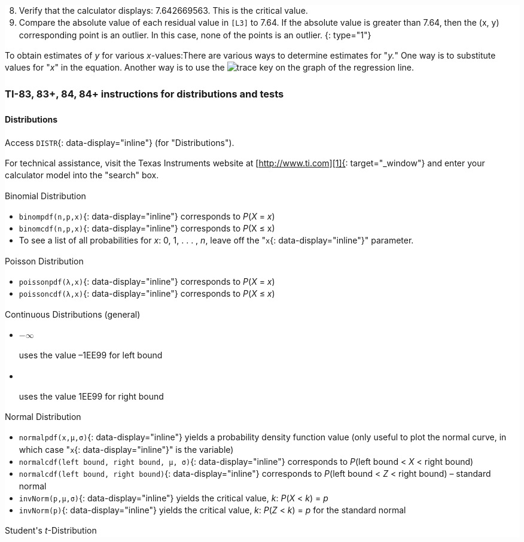 8.  Verify that the calculator displays: 7.642669563. This is the critical value.
9.  Compare the absolute value of each residual value in `[L3]` to 7.64. If the absolute value is greater than 7.64, then the (x, y) corresponding point is an outlier. In this case, none of the points is an outlier.
{: type="1"}

<span data-type="title">To obtain estimates of *y* for various *x*-values:</span>There are various ways to determine estimates for \"*y.*\" One way is to substitute values for \"*x*\" in the equation. Another way is to use the <span data-type="media" data-display="inline" data-alt="trace key"> ![trace key](../resources/ti83-trace.png) <span data-media-type="application/postscript" data-print="true" data-src="ti83-trace.eps" data-type="image" /> </span> on the graph of the regression line.

### TI-83, 83+, 84, 84+ instructions for distributions and tests

#### Distributions

Access `DISTR`{: data-display="inline"} (for \"Distributions\").

For technical assistance, visit the Texas Instruments website at [http://www.ti.com][1]{: target="_window"} and enter your calculator model into the \"search\" box.

<span data-type="title">Binomial Distribution</span>

* `binompdf(n,p,x)`{: data-display="inline"} corresponds to *P*(*X* = *x*)
* `binomcdf(n,p,x)`{: data-display="inline"} corresponds to *P*(X ≤ x)
* To see a list of all probabilities for *x*\: 0, 1, . . . , *n*, leave off the \"`x`{: data-display="inline"}\" parameter.

<span data-type="title">Poisson Distribution</span>

* `poissonpdf(λ,x)`{: data-display="inline"} corresponds to *P*(*X* = *x*)
* `poissoncdf(λ,x)`{: data-display="inline"} corresponds to *P*(*X* ≤ *x*)

<span data-type="title">Continuous Distributions (general)</span>

* <math xmlns="http://www.w3.org/1998/Math/MathML"> <mrow> <mo>−</mo><mi>∞</mi> </mrow> </math>
  
  uses the value –1EE99 for left bound
* <math xmlns="http://www.w3.org/1998/Math/MathML"> <apply> <plus /> <infinity /> </apply> </math>
  
  uses the value 1EE99 for right bound

<span data-type="title">Normal Distribution</span>

* `normalpdf(x,μ,σ)`{: data-display="inline"} yields a probability density function value (only useful to plot the normal curve, in which case \"`x`{: data-display="inline"}\" is the variable)
* `normalcdf(left bound, right bound, μ, σ)`{: data-display="inline"} corresponds to *P*(left bound &lt; *X* &lt; right bound)
* `normalcdf(left bound, right bound)`{: data-display="inline"} corresponds to *P*(left bound &lt; *Z* &lt; right bound) – standard normal
* `invNorm(p,μ,σ)`{: data-display="inline"} yields the critical value, *k*\: *P*(*X* &lt; *k*) = *p*
* `invNorm(p)`{: data-display="inline"} yields the critical value, *k*\: *P*(*Z* &lt; *k*) = *p* for the standard normal

<span data-type="title">Student\'s *t*-Distribution</span>


[1]: http://www.ti.com